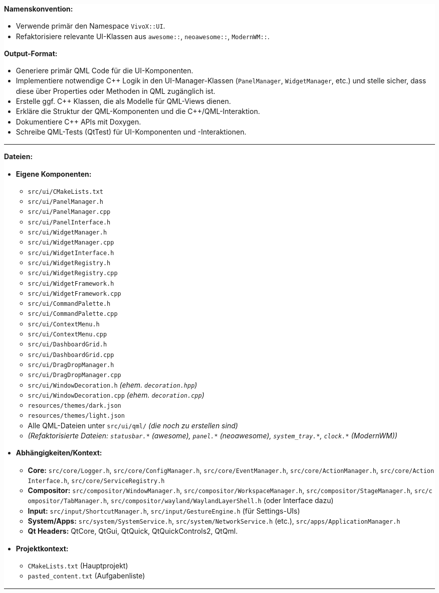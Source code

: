 **Namenskonvention:**
* Verwende primär den Namespace `VivoX::UI`.
* Refaktorisiere relevante UI-Klassen aus `awesome::`, `neoawesome::`, `ModernWM::`.

**Output-Format:**
* Generiere primär QML Code für die UI-Komponenten.
* Implementiere notwendige C++ Logik in den UI-Manager-Klassen (`PanelManager`, `WidgetManager`, etc.) und stelle sicher, dass diese über Properties oder Methoden in QML zugänglich ist.
* Erstelle ggf. C++ Klassen, die als Modelle für QML-Views dienen.
* Erkläre die Struktur der QML-Komponenten und die C++/QML-Interaktion.
* Dokumentiere C++ APIs mit Doxygen.
* Schreibe QML-Tests (QtTest) für UI-Komponenten und -Interaktionen.


---

**Dateien:**

- **Eigene Komponenten:**
    
    - `src/ui/CMakeLists.txt`
    - `src/ui/PanelManager.h`
    - `src/ui/PanelManager.cpp`
    - `src/ui/PanelInterface.h`
    - `src/ui/WidgetManager.h`
    - `src/ui/WidgetManager.cpp`
    - `src/ui/WidgetInterface.h`
    - `src/ui/WidgetRegistry.h`
    - `src/ui/WidgetRegistry.cpp`
    - `src/ui/WidgetFramework.h`
    - `src/ui/WidgetFramework.cpp`
    - `src/ui/CommandPalette.h`
    - `src/ui/CommandPalette.cpp`
    - `src/ui/ContextMenu.h`
    - `src/ui/ContextMenu.cpp`
    - `src/ui/DashboardGrid.h`
    - `src/ui/DashboardGrid.cpp`
    - `src/ui/DragDropManager.h`
    - `src/ui/DragDropManager.cpp`
    - `src/ui/WindowDecoration.h` _(ehem. `decoration.hpp`)_
    - `src/ui/WindowDecoration.cpp` _(ehem. `decoration.cpp`)_
    - `resources/themes/dark.json`
    - `resources/themes/light.json`
    - Alle QML-Dateien unter `src/ui/qml/` _(die noch zu erstellen sind)_
    - _(Refaktorisierte Dateien: `statusbar.*` (awesome), `panel.*` (neoawesome), `system_tray.*`, `clock.*` (ModernWM))_
- **Abhängigkeiten/Kontext:**
    
    - **Core:** `src/core/Logger.h`, `src/core/ConfigManager.h`, `src/core/EventManager.h`, `src/core/ActionManager.h`, `src/core/ActionInterface.h`, `src/core/ServiceRegistry.h`
    - **Compositor:** `src/compositor/WindowManager.h`, `src/compositor/WorkspaceManager.h`, `src/compositor/StageManager.h`, `src/compositor/TabManager.h`, `src/compositor/wayland/WaylandLayerShell.h` (oder Interface dazu)
    - **Input:** `src/input/ShortcutManager.h`, `src/input/GestureEngine.h` (für Settings-UIs)
    - **System/Apps:** `src/system/SystemService.h`, `src/system/NetworkService.h` (etc.), `src/apps/ApplicationManager.h`
    - **Qt Headers:** QtCore, QtGui, QtQuick, QtQuickControls2, QtQml.
- **Projektkontext:**
    
    - `CMakeLists.txt` (Hauptprojekt)
    - `pasted_content.txt` (Aufgabenliste)

---
